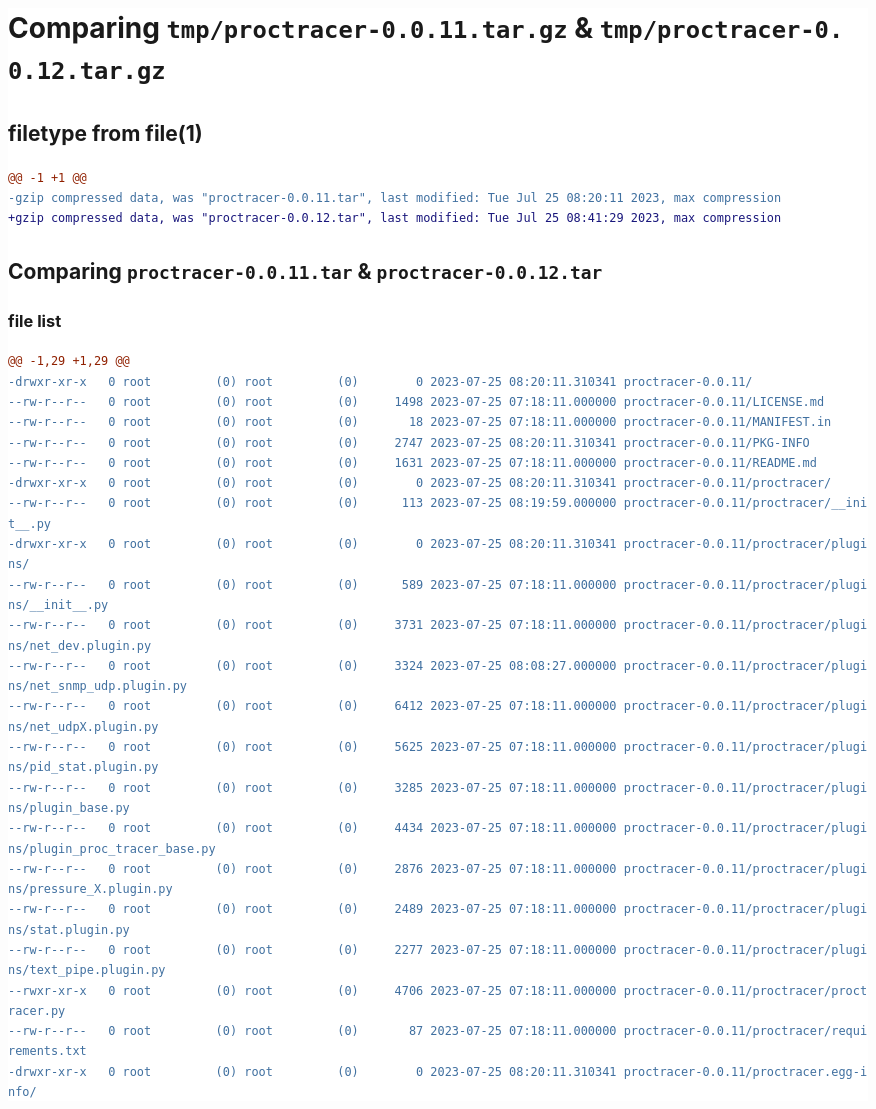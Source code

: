 # Comparing `tmp/proctracer-0.0.11.tar.gz` & `tmp/proctracer-0.0.12.tar.gz`

## filetype from file(1)

```diff
@@ -1 +1 @@
-gzip compressed data, was "proctracer-0.0.11.tar", last modified: Tue Jul 25 08:20:11 2023, max compression
+gzip compressed data, was "proctracer-0.0.12.tar", last modified: Tue Jul 25 08:41:29 2023, max compression
```

## Comparing `proctracer-0.0.11.tar` & `proctracer-0.0.12.tar`

### file list

```diff
@@ -1,29 +1,29 @@
-drwxr-xr-x   0 root         (0) root         (0)        0 2023-07-25 08:20:11.310341 proctracer-0.0.11/
--rw-r--r--   0 root         (0) root         (0)     1498 2023-07-25 07:18:11.000000 proctracer-0.0.11/LICENSE.md
--rw-r--r--   0 root         (0) root         (0)       18 2023-07-25 07:18:11.000000 proctracer-0.0.11/MANIFEST.in
--rw-r--r--   0 root         (0) root         (0)     2747 2023-07-25 08:20:11.310341 proctracer-0.0.11/PKG-INFO
--rw-r--r--   0 root         (0) root         (0)     1631 2023-07-25 07:18:11.000000 proctracer-0.0.11/README.md
-drwxr-xr-x   0 root         (0) root         (0)        0 2023-07-25 08:20:11.310341 proctracer-0.0.11/proctracer/
--rw-r--r--   0 root         (0) root         (0)      113 2023-07-25 08:19:59.000000 proctracer-0.0.11/proctracer/__init__.py
-drwxr-xr-x   0 root         (0) root         (0)        0 2023-07-25 08:20:11.310341 proctracer-0.0.11/proctracer/plugins/
--rw-r--r--   0 root         (0) root         (0)      589 2023-07-25 07:18:11.000000 proctracer-0.0.11/proctracer/plugins/__init__.py
--rw-r--r--   0 root         (0) root         (0)     3731 2023-07-25 07:18:11.000000 proctracer-0.0.11/proctracer/plugins/net_dev.plugin.py
--rw-r--r--   0 root         (0) root         (0)     3324 2023-07-25 08:08:27.000000 proctracer-0.0.11/proctracer/plugins/net_snmp_udp.plugin.py
--rw-r--r--   0 root         (0) root         (0)     6412 2023-07-25 07:18:11.000000 proctracer-0.0.11/proctracer/plugins/net_udpX.plugin.py
--rw-r--r--   0 root         (0) root         (0)     5625 2023-07-25 07:18:11.000000 proctracer-0.0.11/proctracer/plugins/pid_stat.plugin.py
--rw-r--r--   0 root         (0) root         (0)     3285 2023-07-25 07:18:11.000000 proctracer-0.0.11/proctracer/plugins/plugin_base.py
--rw-r--r--   0 root         (0) root         (0)     4434 2023-07-25 07:18:11.000000 proctracer-0.0.11/proctracer/plugins/plugin_proc_tracer_base.py
--rw-r--r--   0 root         (0) root         (0)     2876 2023-07-25 07:18:11.000000 proctracer-0.0.11/proctracer/plugins/pressure_X.plugin.py
--rw-r--r--   0 root         (0) root         (0)     2489 2023-07-25 07:18:11.000000 proctracer-0.0.11/proctracer/plugins/stat.plugin.py
--rw-r--r--   0 root         (0) root         (0)     2277 2023-07-25 07:18:11.000000 proctracer-0.0.11/proctracer/plugins/text_pipe.plugin.py
--rwxr-xr-x   0 root         (0) root         (0)     4706 2023-07-25 07:18:11.000000 proctracer-0.0.11/proctracer/proctracer.py
--rw-r--r--   0 root         (0) root         (0)       87 2023-07-25 07:18:11.000000 proctracer-0.0.11/proctracer/requirements.txt
-drwxr-xr-x   0 root         (0) root         (0)        0 2023-07-25 08:20:11.310341 proctracer-0.0.11/proctracer.egg-info/
```